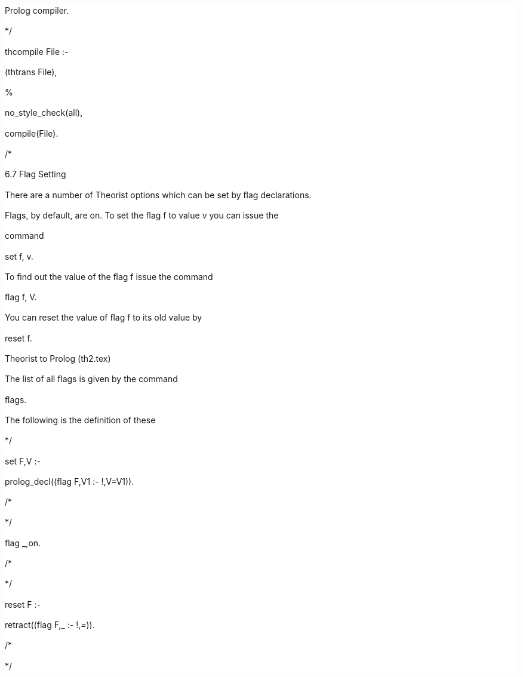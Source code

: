 Prolog compiler.

*/

thcompile File :-

(thtrans File),

%

no_style_check(all),

compile(File).

/*

6.7 Flag Setting

There are a number of Theorist options which can be set by ﬂag declarations.

Flags, by default, are on. To set the ﬂag f to value v you can issue the

command

set f, v.

To ﬁnd out the value of the ﬂag f issue the command

ﬂag f, V.

You can reset the value of ﬂag f to its old value by

reset f.

Theorist to Prolog (th2.tex)

The list of all ﬂags is given by the command

ﬂags.

The following is the deﬁnition of these

*/

set F,V :-

prolog_decl((flag F,V1 :- !,V=V1)).

/*

*/

flag _,on.

/*

*/

reset F :-

retract((flag F,_ :- !,_=_)).

/*

*/

